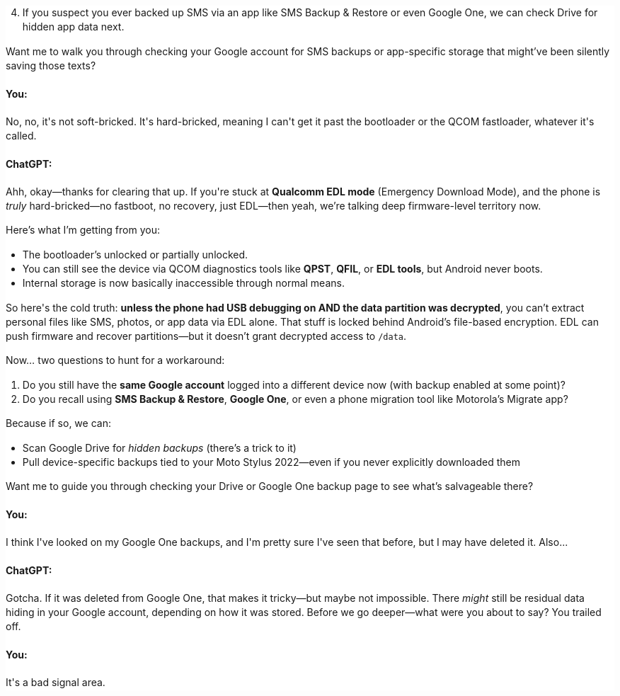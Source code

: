 4. If you suspect you ever backed up SMS via an app like SMS Backup & Restore or even Google One, we can check Drive for hidden app data next.

Want me to walk you through checking your Google account for SMS backups or app-specific storage that might’ve been silently saving those texts?


#### You:
No, no, it's not soft-bricked. It's hard-bricked, meaning I can't get it past the bootloader or the QCOM fastloader, whatever it's called.

#### ChatGPT:
Ahh, okay—thanks for clearing that up. If you're stuck at **Qualcomm EDL mode** (Emergency Download Mode), and the phone is *truly* hard-bricked—no fastboot, no recovery, just EDL—then yeah, we’re talking deep firmware-level territory now.

Here’s what I’m getting from you:

- The bootloader’s unlocked or partially unlocked.
- You can still see the device via QCOM diagnostics tools like **QPST**, **QFIL**, or **EDL tools**, but Android never boots.
- Internal storage is now basically inaccessible through normal means.

So here's the cold truth: **unless the phone had USB debugging on AND the data partition was decrypted**, you can’t extract personal files like SMS, photos, or app data via EDL alone. That stuff is locked behind Android’s file-based encryption. EDL can push firmware and recover partitions—but it doesn’t grant decrypted access to `/data`.

Now… two questions to hunt for a workaround:

1. Do you still have the **same Google account** logged into a different device now (with backup enabled at some point)?
2. Do you recall using **SMS Backup & Restore**, **Google One**, or even a phone migration tool like Motorola’s Migrate app?

Because if so, we can:

- Scan Google Drive for *hidden backups* (there’s a trick to it)
- Pull device-specific backups tied to your Moto Stylus 2022—even if you never explicitly downloaded them

Want me to guide you through checking your Drive or Google One backup page to see what’s salvageable there?


#### You:
I think I've looked on my Google One backups, and I'm pretty sure I've seen that before, but I may have deleted it. Also...

#### ChatGPT:
Gotcha. If it was deleted from Google One, that makes it tricky—but maybe not impossible. There *might* still be residual data hiding in your Google account, depending on how it was stored. Before we go deeper—what were you about to say? You trailed off.


#### You:
It's a bad signal area.
